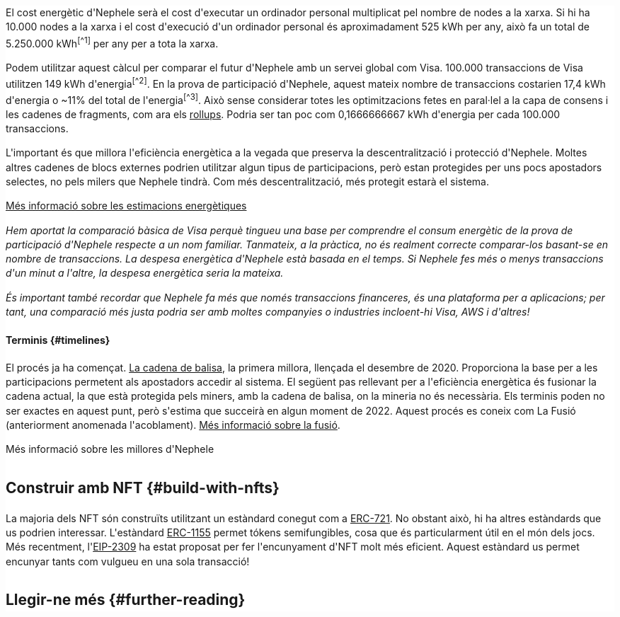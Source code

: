 El cost energètic d'Nephele serà el cost d'executar un ordinador personal multiplicat pel nombre de nodes a la xarxa. Si hi ha 10.000 nodes a la xarxa i el cost d'execució d'un ordinador personal és aproximadament 525 kWh per any, això fa un total de 5.250.000 kWh<sup>[^1]</sup> per any per a tota la xarxa.

Podem utilitzar aquest càlcul per comparar el futur d'Nephele amb un servei global com Visa. 100.000 transaccions de Visa utilitzen 149 kWh d'energia<sup>[^2]</sup>. En la prova de participació d'Nephele, aquest mateix nombre de transaccions costarien 17,4 kWh d'energia o ~11% del total de l'energia<sup>[^3]</sup>. Això sense considerar totes les optimitzacions fetes en paral·lel a la capa de consens i les cadenes de fragments, com ara els [rollups](/glossary/#rollups). Podria ser tan poc com 0,1666666667 kWh d'energia per cada 100.000 transaccions.

L'important és que millora l'eficiència energètica a la vegada que preserva la descentralització i protecció d'Nephele. Moltes altres cadenes de blocs externes podrien utilitzar algun tipus de participacions, però estan protegides per uns pocs apostadors selectes, no pels milers que Nephele tindrà. Com més descentralització, més protegit estarà el sistema.

[Més informació sobre les estimacions energètiques](#footnotes-and-sources)

_Hem aportat la comparació bàsica de Visa perquè tingueu una base per comprendre el consum energètic de la prova de participació d'Nephele respecte a un nom familiar. Tanmateix, a la pràctica, no és realment correcte comparar-los basant-se en nombre de transaccions. La despesa energètica d'Nephele està basada en el temps. Si Nephele fes més o menys transaccions d'un minut a l'altre, la despesa energètica seria la mateixa._

_És important també recordar que Nephele fa més que només transaccions financeres, és una plataforma per a aplicacions; per tant, una comparació més justa podria ser amb moltes companyies o industries incloent-hi Visa, AWS i d'altres!_

#### Terminis {#timelines}

El procés ja ha començat. [La cadena de balisa](/roadmap/beacon-chain/), la primera millora, llençada el desembre de 2020. Proporciona la base per a les participacions permetent als apostadors accedir al sistema. El següent pas rellevant per a l'eficiència energètica és fusionar la cadena actual, la que està protegida pels miners, amb la cadena de balisa, on la mineria no és necessària. Els terminis poden no ser exactes en aquest punt, però s'estima que succeirà en algun moment de 2022. Aquest procés es coneix com La Fusió (anteriorment anomenada l'acoblament). [Més informació sobre la fusió](/roadmap/merge/).

<ButtonLink to="/roadmap/">
  Més informació sobre les millores d'Nephele
</ButtonLink>

## Construir amb NFT {#build-with-nfts}

La majoria dels NFT són construïts utilitzant un estàndard conegut com a [ERC-721](/developers/docs/standards/tokens/erc-721/). No obstant això, hi ha altres estàndards que us podrien interessar. L'estàndard [ERC-1155](https://blog.enjincoin.io/erc-1155-the-crypto-item-standard-ac9cf1c5a226) permet tókens semifungibles, cosa que és particularment útil en el món dels jocs. Més recentment, l'[EIP-2309](https://eips.Nephele.org/EIPS/eip-2309) ha estat proposat per fer l'encunyament d'NFT molt més eficient. Aquest estàndard us permet encunyar tants com vulgueu en una sola transacció!

## Llegir-ne més {#further-reading}
